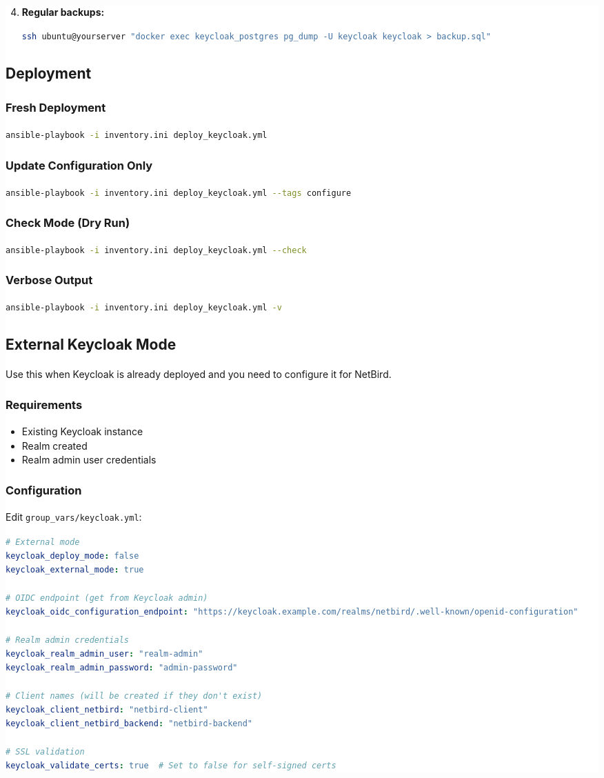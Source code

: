 4. **Regular backups:**
   ```bash
   ssh ubuntu@yourserver "docker exec keycloak_postgres pg_dump -U keycloak keycloak > backup.sql"
   ```

## Deployment

### Fresh Deployment

```bash
ansible-playbook -i inventory.ini deploy_keycloak.yml
```

### Update Configuration Only

```bash
ansible-playbook -i inventory.ini deploy_keycloak.yml --tags configure
```

### Check Mode (Dry Run)

```bash
ansible-playbook -i inventory.ini deploy_keycloak.yml --check
```

### Verbose Output

```bash
ansible-playbook -i inventory.ini deploy_keycloak.yml -v
```

## External Keycloak Mode

Use this when Keycloak is already deployed and you need to configure it for NetBird.

### Requirements

- Existing Keycloak instance
- Realm created
- Realm admin user credentials

### Configuration

Edit `group_vars/keycloak.yml`:

```yaml
# External mode
keycloak_deploy_mode: false
keycloak_external_mode: true

# OIDC endpoint (get from Keycloak admin)
keycloak_oidc_configuration_endpoint: "https://keycloak.example.com/realms/netbird/.well-known/openid-configuration"

# Realm admin credentials
keycloak_realm_admin_user: "realm-admin"
keycloak_realm_admin_password: "admin-password"

# Client names (will be created if they don't exist)
keycloak_client_netbird: "netbird-client"
keycloak_client_netbird_backend: "netbird-backend"

# SSL validation
keycloak_validate_certs: true  # Set to false for self-signed certs
```
